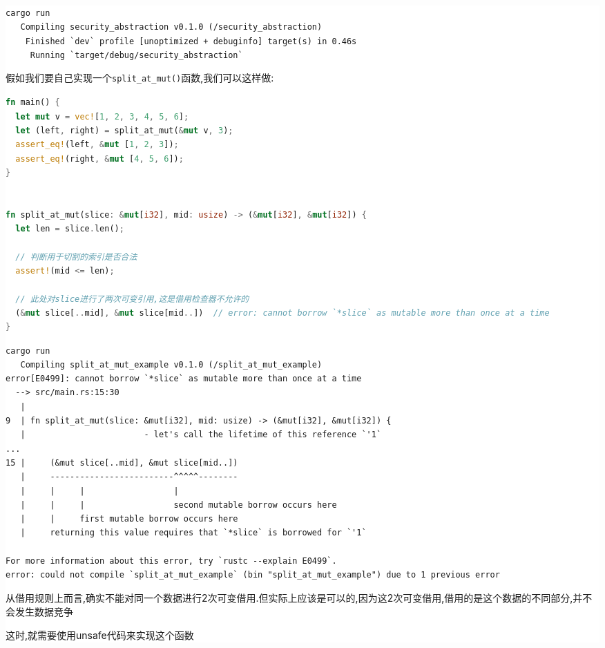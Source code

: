 ```
cargo run
   Compiling security_abstraction v0.1.0 (/security_abstraction)
    Finished `dev` profile [unoptimized + debuginfo] target(s) in 0.46s
     Running `target/debug/security_abstraction`
```

假如我们要自己实现一个`split_at_mut()`函数,我们可以这样做:

```rust
fn main() {
  let mut v = vec![1, 2, 3, 4, 5, 6];
  let (left, right) = split_at_mut(&mut v, 3);
  assert_eq!(left, &mut [1, 2, 3]);
  assert_eq!(right, &mut [4, 5, 6]);
}


fn split_at_mut(slice: &mut[i32], mid: usize) -> (&mut[i32], &mut[i32]) {
  let len = slice.len();

  // 判断用于切割的索引是否合法
  assert!(mid <= len);

  // 此处对slice进行了两次可变引用,这是借用检查器不允许的
  (&mut slice[..mid], &mut slice[mid..])  // error: cannot borrow `*slice` as mutable more than once at a time
}
```

```
cargo run
   Compiling split_at_mut_example v0.1.0 (/split_at_mut_example)
error[E0499]: cannot borrow `*slice` as mutable more than once at a time
  --> src/main.rs:15:30
   |
9  | fn split_at_mut(slice: &mut[i32], mid: usize) -> (&mut[i32], &mut[i32]) {
   |                        - let's call the lifetime of this reference `'1`
...
15 |     (&mut slice[..mid], &mut slice[mid..])
   |     -------------------------^^^^^--------
   |     |     |                  |
   |     |     |                  second mutable borrow occurs here
   |     |     first mutable borrow occurs here
   |     returning this value requires that `*slice` is borrowed for `'1`

For more information about this error, try `rustc --explain E0499`.
error: could not compile `split_at_mut_example` (bin "split_at_mut_example") due to 1 previous error
```

从借用规则上而言,确实不能对同一个数据进行2次可变借用.但实际上应该是可以的,因为这2次可变借用,借用的是这个数据的不同部分,并不会发生数据竞争

这时,就需要使用unsafe代码来实现这个函数
